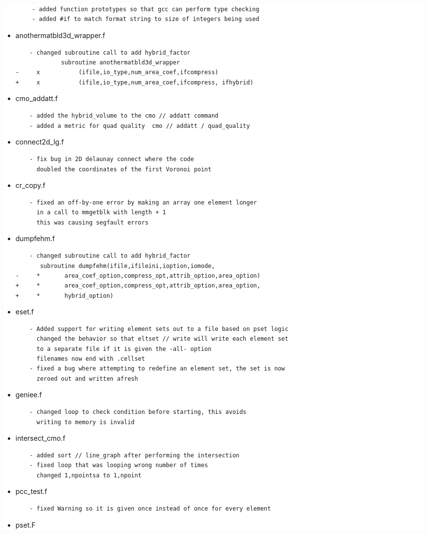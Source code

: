             - added function prototypes so that gcc can perform type checking
            - added #if to match format string to size of integers being used

-   anothermatbld3d\_wrapper.f

            - changed subroutine call to add hybrid_factor
                     subroutine anothermatbld3d_wrapper
        -     x           (ifile,io_type,num_area_coef,ifcompress)
        +     x           (ifile,io_type,num_area_coef,ifcompress, ifhybrid)

-   cmo\_addatt.f

            - added the hybrid_volume to the cmo // addatt command
            - added a metric for quad quality  cmo // addatt / quad_quality

-   connect2d\_lg.f

            - fix bug in 2D delaunay connect where the code
              doubled the coordinates of the first Voronoi point

-   cr\_copy.f

            - fixed an off-by-one error by making an array one element longer
              in a call to mmgetblk with length + 1
              this was causing segfault errors

-   dumpfehm.f

            - changed subroutine call to add hybrid_factor
               subroutine dumpfehm(ifile,ifileini,ioption,iomode,
        -     *       area_coef_option,compress_opt,attrib_option,area_option)
        +     *       area_coef_option,compress_opt,attrib_option,area_option,
        +     *       hybrid_option)

-   eset.f

            - Added support for writing element sets out to a file based on pset logic
              changed the behavior so that eltset // write will write each element set
              to a separate file if it is given the -all- option
              filenames now end with .cellset
            - fixed a bug where attempting to redefine an element set, the set is now
              zeroed out and written afresh

-   geniee.f

            - changed loop to check condition before starting, this avoids
              writing to memory is invalid

-   intersect\_cmo.f

            - added sort // line_graph after performing the intersection
            - fixed loop that was looping wrong number of times
              changed 1,npointsa to 1,npoint

-   pcc\_test.f

            - fixed Warning so it is given once instead of once for every element

-   pset.F
